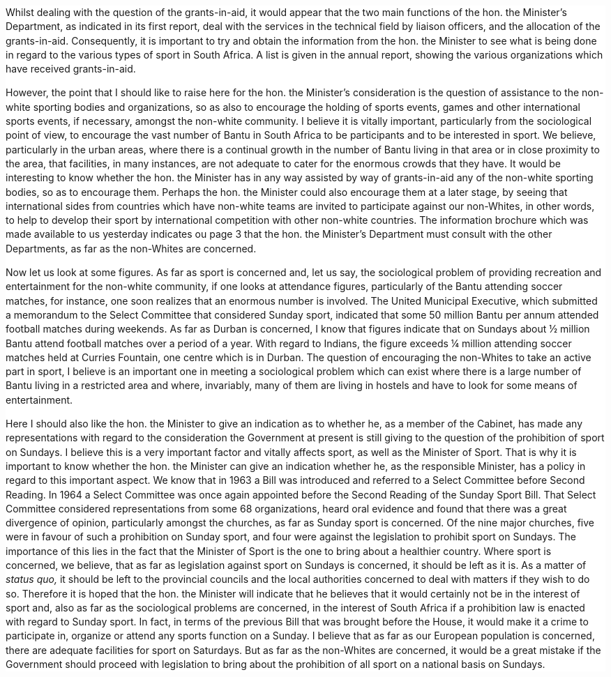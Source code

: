 <p>Whilst dealing with the question of the grants-in-aid, it would appear that the two main functions of the hon. the Minister&#x2019;s Department, as indicated in its first report, deal with the services in the technical field by liaison officers, and the allocation of the grants-in-aid. Consequently, it is important to try and obtain the information from the hon. the Minister to see what is being done in regard to the various types of sport in South Africa. A list is given in the annual report, showing the various organizations which have received grants-in-aid.</p>

<p>However, the point that I should like to raise here for the hon. the Minister&#x2019;s consideration is the question of assistance to the non-white sporting bodies and organizations, so as also to encourage the holding of sports events, games and other international sports events, if necessary, amongst the non-white community. I believe it is vitally important, particularly from the sociological point of view, to encourage the vast number of Bantu in South Africa to be participants and to be interested in sport. We believe, particularly in the urban areas, where there is a continual growth in the number of Bantu living in that area or in close proximity to the area, that facilities, in many instances, are not adequate to cater for the enormous crowds that they have. It would be interesting to know whether the hon. the Minister has in any way assisted by way of grants-in-aid any of the non-white sporting bodies, so as to encourage them. Perhaps the hon. the Minister could also encourage them at a later stage, by seeing that international sides from countries which have non-white teams are invited to participate against our non-Whites, in other words, to help to develop their sport by international competition with other non-white countries. The information brochure which was made available to us yesterday indicates ou page 3 that the hon. the Minister&#x2019;s Department must consult with the other Departments, as far as the non-Whites are concerned.</p>

<p>Now let us look at some figures. As far as sport is concerned and, let us say, the sociological problem of providing recreation and entertainment for the non-white community, if one looks at attendance figures, particularly of the Bantu attending soccer matches, for instance, one soon realizes that an enormous number is involved. The United Municipal Executive, which submitted a memorandum to the Select Committee that considered Sunday sport, indicated that some 50 million Bantu per annum attended football matches during weekends. As far as Durban is concerned, I know that figures indicate that on Sundays about &#x00BD; million Bantu attend football matches over a period of a year. With regard to Indians, the figure exceeds &#x00BC; million attending soccer matches held at Curries Fountain, one centre which is in Durban. The question of encouraging the non-Whites to take an active part in sport, I believe is an important one in meeting a sociological problem which can exist where there is a large number of Bantu living in a restricted area and where, invariably, many of them are living in hostels and have to look for some means of entertainment.</p>

<p>Here I should also like the hon. the Minister to give an indication as to whether he, as a member of the Cabinet, has made any representations with regard to the consideration the Government at present is still giving to the question of the prohibition of sport on Sundays. I believe this is a very important factor and vitally affects sport, as well as the Minister of Sport. That is why it is important to know whether the hon. the Minister can give an indication whether he, as the responsible Minister, has a policy in regard to this important aspect. We know that in 1963 a Bill was introduced and referred to a Select Committee before Second Reading. In 1964 a Select Committee was once again appointed before the Second Reading of the Sunday Sport Bill. That Select Committee considered representations from some 68 organizations, heard oral evidence and found that there was a great divergence of opinion, particularly amongst the churches, as far as Sunday sport is concerned. Of the nine major churches, five were in favour of such a prohibition on Sunday sport, and four were against the legislation to prohibit sport on Sundays. The importance of this lies in the fact that the Minister of Sport is the one to bring about a healthier country. Where sport is concerned, we believe, that as far as legislation against sport on Sundays is concerned, it should be left as it is. As a matter of <i>status quo,</i> it should be left to the provincial councils and the local authorities concerned to deal with matters if they wish to do so. Therefore it is hoped that the hon. the Minister will <span class="col_5385-5386" refersTo="page_1181"/>indicate that he believes that it would certainly not be in the interest of sport and, also as far as the sociological problems are concerned, in the interest of South Africa if a prohibition law is enacted with regard to Sunday sport. In fact, in terms of the previous Bill that was brought before the House, it would make it a crime to participate in, organize or attend any sports function on a Sunday. I believe that as far as our European population is concerned, there are adequate facilities for sport on Saturdays. But as far as the non-Whites are concerned, it would be a great mistake if the Government should proceed with legislation to bring about the prohibition of all sport on a national basis on Sundays.</p>
